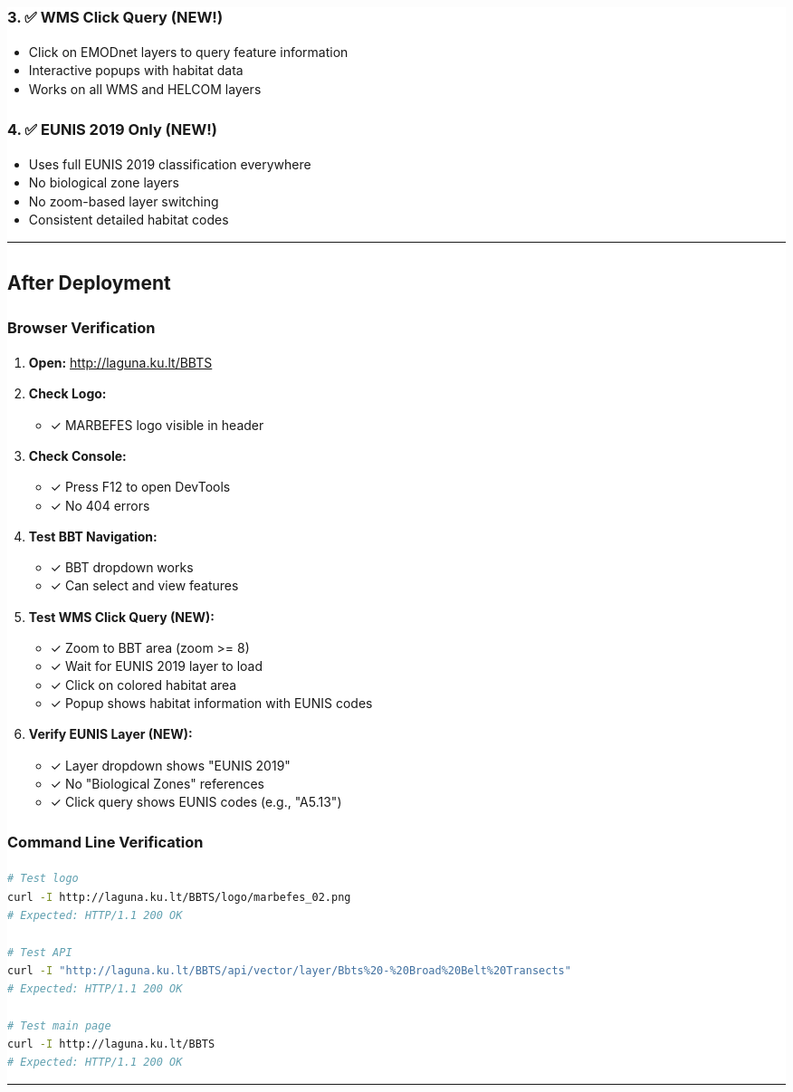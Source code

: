 ### 3. ✅ WMS Click Query (NEW!)
- Click on EMODnet layers to query feature information
- Interactive popups with habitat data
- Works on all WMS and HELCOM layers

### 4. ✅ EUNIS 2019 Only (NEW!)
- Uses full EUNIS 2019 classification everywhere
- No biological zone layers
- No zoom-based layer switching
- Consistent detailed habitat codes

---

## After Deployment

### Browser Verification

1. **Open:** http://laguna.ku.lt/BBTS

2. **Check Logo:**
   - ✓ MARBEFES logo visible in header

3. **Check Console:**
   - ✓ Press F12 to open DevTools
   - ✓ No 404 errors

4. **Test BBT Navigation:**
   - ✓ BBT dropdown works
   - ✓ Can select and view features

5. **Test WMS Click Query (NEW):**
   - ✓ Zoom to BBT area (zoom >= 8)
   - ✓ Wait for EUNIS 2019 layer to load
   - ✓ Click on colored habitat area
   - ✓ Popup shows habitat information with EUNIS codes

6. **Verify EUNIS Layer (NEW):**
   - ✓ Layer dropdown shows "EUNIS 2019"
   - ✓ No "Biological Zones" references
   - ✓ Click query shows EUNIS codes (e.g., "A5.13")

### Command Line Verification

```bash
# Test logo
curl -I http://laguna.ku.lt/BBTS/logo/marbefes_02.png
# Expected: HTTP/1.1 200 OK

# Test API
curl -I "http://laguna.ku.lt/BBTS/api/vector/layer/Bbts%20-%20Broad%20Belt%20Transects"
# Expected: HTTP/1.1 200 OK

# Test main page
curl -I http://laguna.ku.lt/BBTS
# Expected: HTTP/1.1 200 OK
```

---